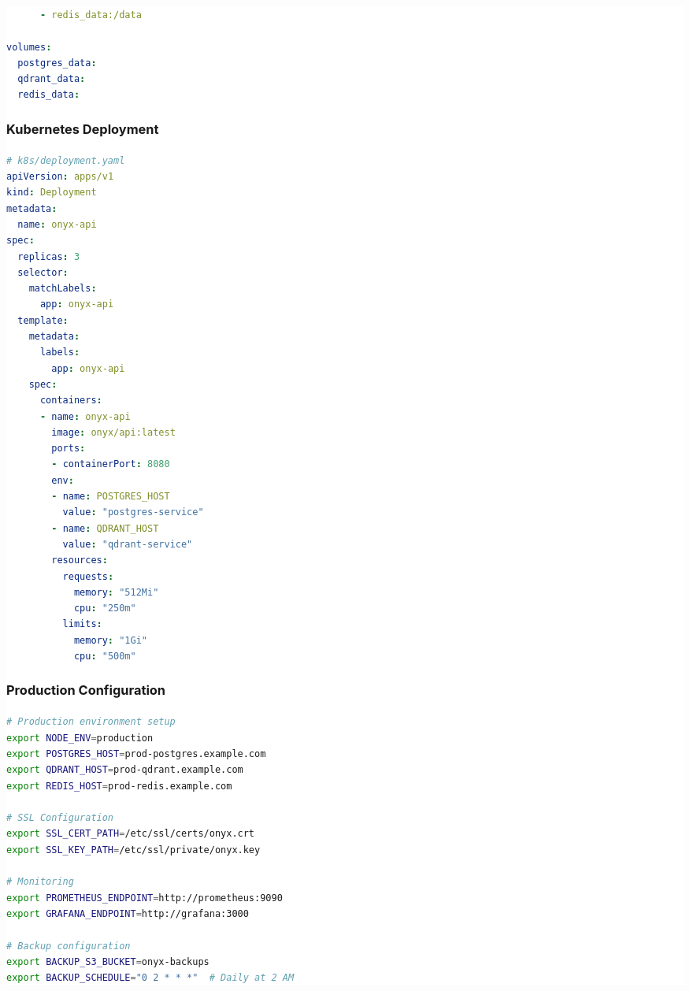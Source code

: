 ```yaml
      - redis_data:/data

volumes:
  postgres_data:
  qdrant_data:
  redis_data:
```

### Kubernetes Deployment
```yaml
# k8s/deployment.yaml
apiVersion: apps/v1
kind: Deployment
metadata:
  name: onyx-api
spec:
  replicas: 3
  selector:
    matchLabels:
      app: onyx-api
  template:
    metadata:
      labels:
        app: onyx-api
    spec:
      containers:
      - name: onyx-api
        image: onyx/api:latest
        ports:
        - containerPort: 8080
        env:
        - name: POSTGRES_HOST
          value: "postgres-service"
        - name: QDRANT_HOST
          value: "qdrant-service"
        resources:
          requests:
            memory: "512Mi"
            cpu: "250m"
          limits:
            memory: "1Gi"
            cpu: "500m"
```

### Production Configuration
```bash
# Production environment setup
export NODE_ENV=production
export POSTGRES_HOST=prod-postgres.example.com
export QDRANT_HOST=prod-qdrant.example.com
export REDIS_HOST=prod-redis.example.com

# SSL Configuration
export SSL_CERT_PATH=/etc/ssl/certs/onyx.crt
export SSL_KEY_PATH=/etc/ssl/private/onyx.key

# Monitoring
export PROMETHEUS_ENDPOINT=http://prometheus:9090
export GRAFANA_ENDPOINT=http://grafana:3000

# Backup configuration
export BACKUP_S3_BUCKET=onyx-backups
export BACKUP_SCHEDULE="0 2 * * *"  # Daily at 2 AM
```